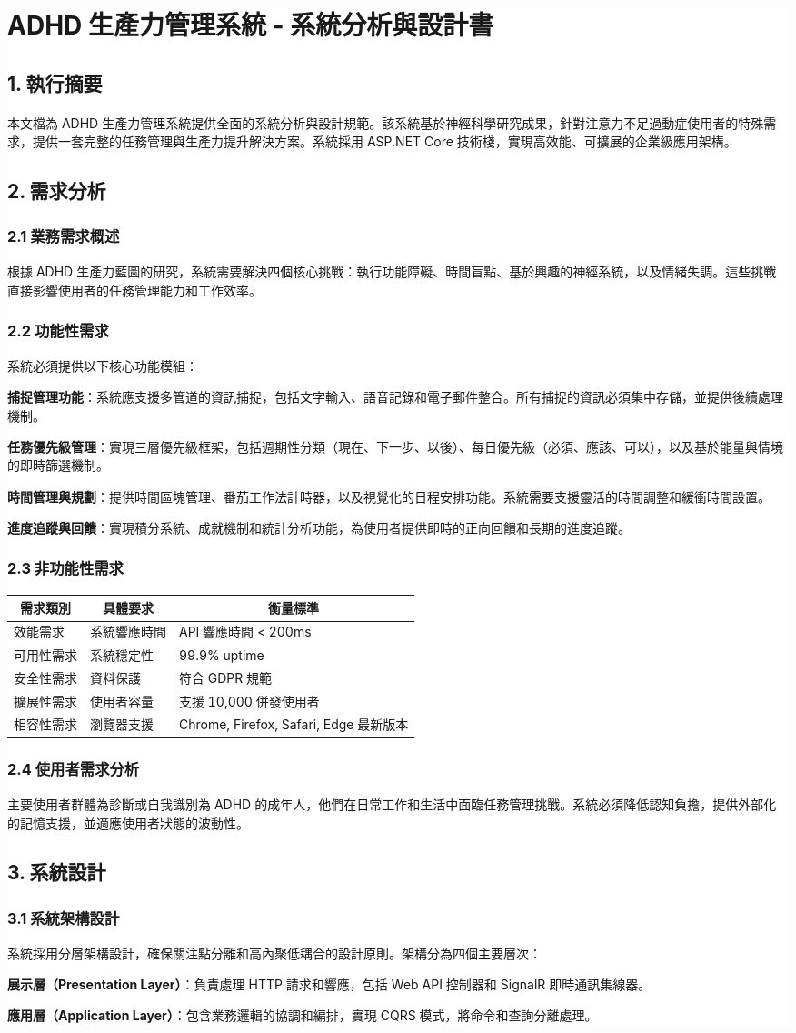 # ADHD 生產力管理系統 - 系統分析與設計書

## 1. 執行摘要

本文檔為 ADHD 生產力管理系統提供全面的系統分析與設計規範。該系統基於神經科學研究成果，針對注意力不足過動症使用者的特殊需求，提供一套完整的任務管理與生產力提升解決方案。系統採用 ASP.NET Core 技術棧，實現高效能、可擴展的企業級應用架構。

## 2. 需求分析

### 2.1 業務需求概述

根據 ADHD 生產力藍圖的研究，系統需要解決四個核心挑戰：執行功能障礙、時間盲點、基於興趣的神經系統，以及情緒失調。這些挑戰直接影響使用者的任務管理能力和工作效率。

### 2.2 功能性需求

系統必須提供以下核心功能模組：

**捕捉管理功能**：系統應支援多管道的資訊捕捉，包括文字輸入、語音記錄和電子郵件整合。所有捕捉的資訊必須集中存儲，並提供後續處理機制。

**任務優先級管理**：實現三層優先級框架，包括週期性分類（現在、下一步、以後）、每日優先級（必須、應該、可以），以及基於能量與情境的即時篩選機制。

**時間管理與規劃**：提供時間區塊管理、番茄工作法計時器，以及視覺化的日程安排功能。系統需要支援靈活的時間調整和緩衝時間設置。

**進度追蹤與回饋**：實現積分系統、成就機制和統計分析功能，為使用者提供即時的正向回饋和長期的進度追蹤。

### 2.3 非功能性需求

| 需求類別 | 具體要求 | 衡量標準 |
|---------|---------|---------|
| 效能需求 | 系統響應時間 | API 響應時間 < 200ms |
| 可用性需求 | 系統穩定性 | 99.9% uptime |
| 安全性需求 | 資料保護 | 符合 GDPR 規範 |
| 擴展性需求 | 使用者容量 | 支援 10,000 併發使用者 |
| 相容性需求 | 瀏覽器支援 | Chrome, Firefox, Safari, Edge 最新版本 |

### 2.4 使用者需求分析

主要使用者群體為診斷或自我識別為 ADHD 的成年人，他們在日常工作和生活中面臨任務管理挑戰。系統必須降低認知負擔，提供外部化的記憶支援，並適應使用者狀態的波動性。

## 3. 系統設計

### 3.1 系統架構設計

系統採用分層架構設計，確保關注點分離和高內聚低耦合的設計原則。架構分為四個主要層次：

**展示層（Presentation Layer）**：負責處理 HTTP 請求和響應，包括 Web API 控制器和 SignalR 即時通訊集線器。

**應用層（Application Layer）**：包含業務邏輯的協調和編排，實現 CQRS 模式，將命令和查詢分離處理。

